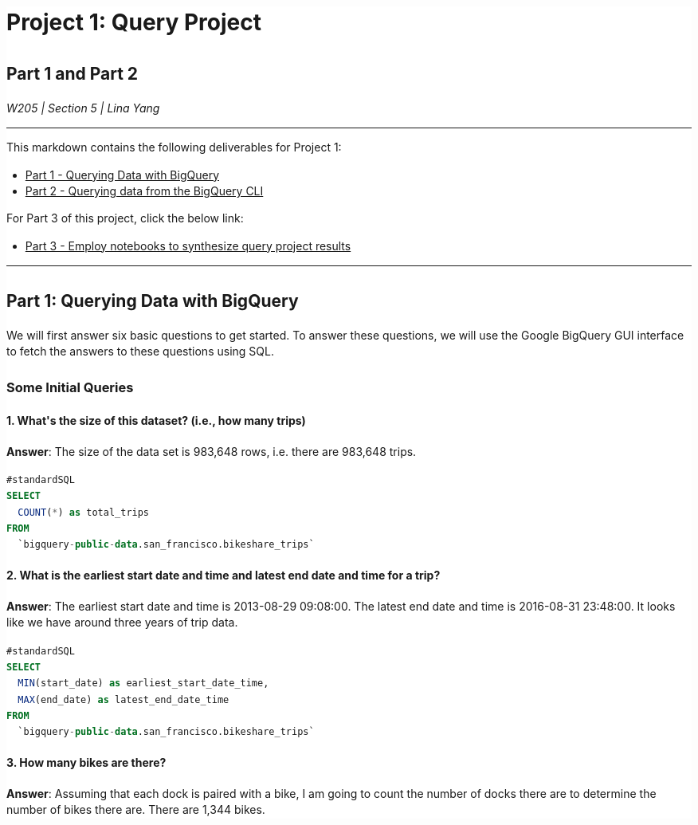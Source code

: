 # Project 1: Query Project
## Part 1 and Part 2
*W205 | Section 5 | Lina Yang*
___
This markdown contains the following deliverables for Project 1: 

- [Part 1 - Querying Data with BigQuery](#Part-1)
- [Part 2 - Querying data from the BigQuery CLI](#Part-2)

For Part 3 of this project, click the below link: 

- [Part 3 - Employ notebooks to synthesize query project results](https://github.com/mids-w205-de-sola/project-1-linayang-mids/blob/assignment_1/Project_1.ipynb)
___

<a id='Part-1'></a> 
## Part 1: Querying Data with BigQuery
We will first answer six basic questions to get started. To answer these questions, we will use the Google BigQuery GUI interface to fetch the answers to these questions using SQL. 

### Some Initial Queries

#### 1. What's the size of this dataset? (i.e., how many trips)
**Answer**: The size of the data set is 983,648 rows, i.e. there are 983,648 trips. 

```sql
#standardSQL
SELECT
  COUNT(*) as total_trips
FROM
  `bigquery-public-data.san_francisco.bikeshare_trips`
```

#### 2. What is the earliest start date and time and latest end date and time for a trip?
**Answer**: The earliest start date and time is 2013-08-29 09:08:00. The latest end date and time is 2016-08-31 23:48:00. It looks like we have around three years of trip data.

```sql
#standardSQL
SELECT
  MIN(start_date) as earliest_start_date_time,
  MAX(end_date) as latest_end_date_time
FROM
  `bigquery-public-data.san_francisco.bikeshare_trips`
```

#### 3. How many bikes are there?
**Answer**: Assuming that each dock is paired with a bike, I am going to count the number of docks there are to determine the number of bikes there are. There are 1,344 bikes.
